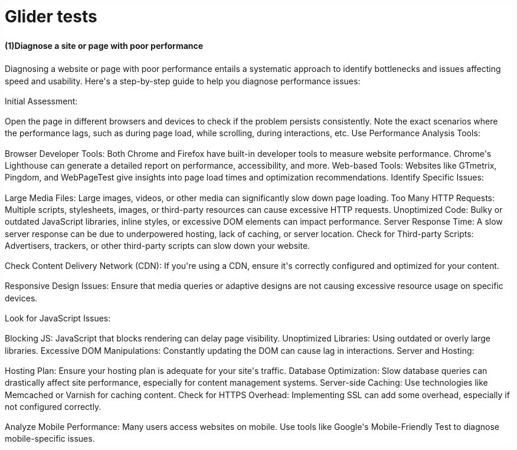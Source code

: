 # Glider tests

#### (1)Diagnose a site or page with poor performance
Diagnosing a website or page with poor performance entails a systematic approach to identify bottlenecks and issues affecting speed and usability. Here's a step-by-step guide to help you diagnose performance issues:

Initial Assessment:

Open the page in different browsers and devices to check if the problem persists consistently.
Note the exact scenarios where the performance lags, such as during page load, while scrolling, during interactions, etc.
Use Performance Analysis Tools:

Browser Developer Tools: Both Chrome and Firefox have built-in developer tools to measure website performance. Chrome's Lighthouse can generate a detailed report on performance, accessibility, and more.
Web-based Tools: Websites like GTmetrix, Pingdom, and WebPageTest give insights into page load times and optimization recommendations.
Identify Specific Issues:

Large Media Files: Large images, videos, or other media can significantly slow down page loading.
Too Many HTTP Requests: Multiple scripts, stylesheets, images, or third-party resources can cause excessive HTTP requests.
Unoptimized Code: Bulky or outdated JavaScript libraries, inline styles, or excessive DOM elements can impact performance.
Server Response Time: A slow server response can be due to underpowered hosting, lack of caching, or server location.
Check for Third-party Scripts: Advertisers, trackers, or other third-party scripts can slow down your website.

Check Content Delivery Network (CDN): If you're using a CDN, ensure it's correctly configured and optimized for your content.

Responsive Design Issues: Ensure that media queries or adaptive designs are not causing excessive resource usage on specific devices.

Look for JavaScript Issues:

Blocking JS: JavaScript that blocks rendering can delay page visibility.
Unoptimized Libraries: Using outdated or overly large libraries.
Excessive DOM Manipulations: Constantly updating the DOM can cause lag in interactions.
Server and Hosting:

Hosting Plan: Ensure your hosting plan is adequate for your site's traffic.
Database Optimization: Slow database queries can drastically affect site performance, especially for content management systems.
Server-side Caching: Use technologies like Memcached or Varnish for caching content.
Check for HTTPS Overhead: Implementing SSL can add some overhead, especially if not configured correctly.

Analyze Mobile Performance: Many users access websites on mobile. Use tools like Google's Mobile-Friendly Test to diagnose mobile-specific issues.
